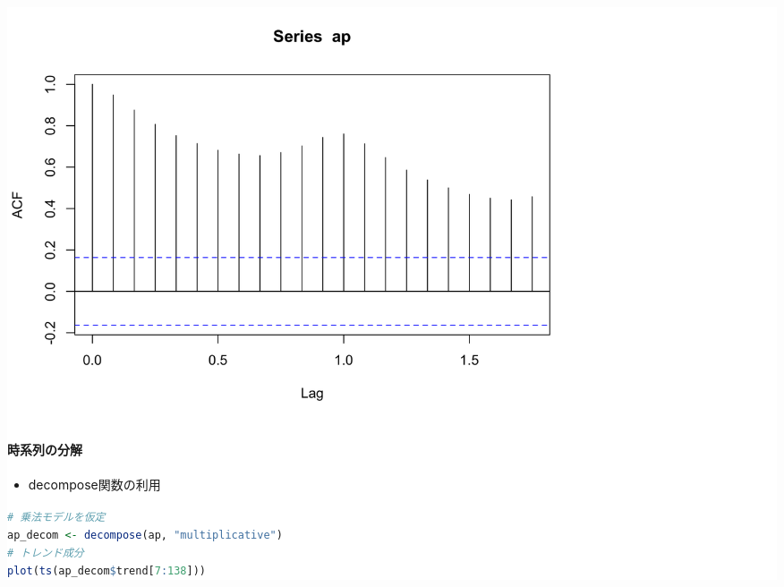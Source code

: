 <img src="022-ACF_files/figure-html/AirPassengers-1.png" width="75%" />

#### 時系列の分解
- decompose関数の利用

```r
# 乗法モデルを仮定
ap_decom <- decompose(ap, "multiplicative")
# トレンド成分
plot(ts(ap_decom$trend[7:138]))
```
